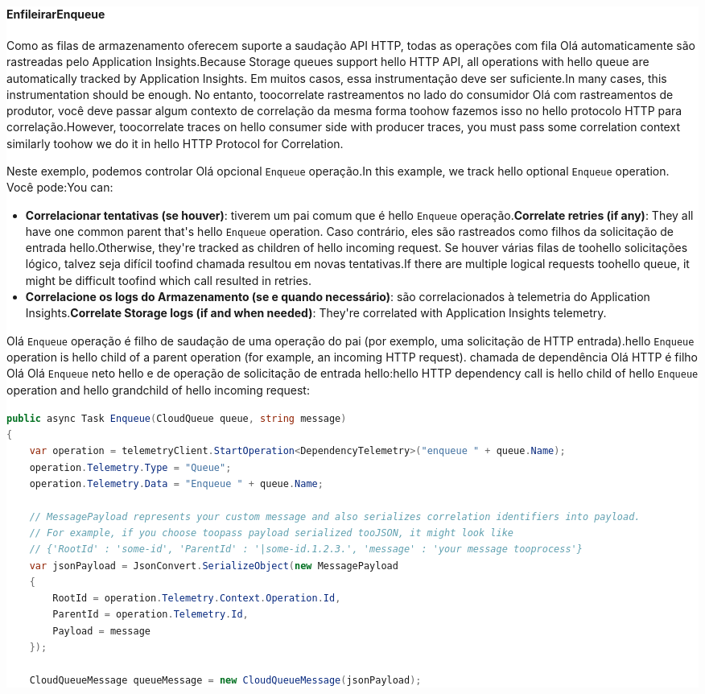 #### <a name="enqueue"></a><span data-ttu-id="97c86-156">Enfileirar</span><span class="sxs-lookup"><span data-stu-id="97c86-156">Enqueue</span></span>
<span data-ttu-id="97c86-157">Como as filas de armazenamento oferecem suporte a saudação API HTTP, todas as operações com fila Olá automaticamente são rastreadas pelo Application Insights.</span><span class="sxs-lookup"><span data-stu-id="97c86-157">Because Storage queues support hello HTTP API, all operations with hello queue are automatically tracked by Application Insights.</span></span> <span data-ttu-id="97c86-158">Em muitos casos, essa instrumentação deve ser suficiente.</span><span class="sxs-lookup"><span data-stu-id="97c86-158">In many cases, this instrumentation should be enough.</span></span> <span data-ttu-id="97c86-159">No entanto, toocorrelate rastreamentos no lado do consumidor Olá com rastreamentos de produtor, você deve passar algum contexto de correlação da mesma forma toohow fazemos isso no hello protocolo HTTP para correlação.</span><span class="sxs-lookup"><span data-stu-id="97c86-159">However, toocorrelate traces on hello consumer side with producer traces, you must pass some correlation context similarly toohow we do it in hello HTTP Protocol for Correlation.</span></span> 

<span data-ttu-id="97c86-160">Neste exemplo, podemos controlar Olá opcional `Enqueue` operação.</span><span class="sxs-lookup"><span data-stu-id="97c86-160">In this example, we track hello optional `Enqueue` operation.</span></span> <span data-ttu-id="97c86-161">Você pode:</span><span class="sxs-lookup"><span data-stu-id="97c86-161">You can:</span></span>

 - <span data-ttu-id="97c86-162">**Correlacionar tentativas (se houver)**: tiverem um pai comum que é hello `Enqueue` operação.</span><span class="sxs-lookup"><span data-stu-id="97c86-162">**Correlate retries (if any)**: They all have one common parent that's hello `Enqueue` operation.</span></span> <span data-ttu-id="97c86-163">Caso contrário, eles são rastreados como filhos da solicitação de entrada hello.</span><span class="sxs-lookup"><span data-stu-id="97c86-163">Otherwise, they're tracked as children of hello incoming request.</span></span> <span data-ttu-id="97c86-164">Se houver várias filas de toohello solicitações lógico, talvez seja difícil toofind chamada resultou em novas tentativas.</span><span class="sxs-lookup"><span data-stu-id="97c86-164">If there are multiple logical requests toohello queue, it might be difficult toofind which call resulted in retries.</span></span>
 - <span data-ttu-id="97c86-165">**Correlacione os logs do Armazenamento (se e quando necessário)**: são correlacionados à telemetria do Application Insights.</span><span class="sxs-lookup"><span data-stu-id="97c86-165">**Correlate Storage logs (if and when needed)**: They're correlated with Application Insights telemetry.</span></span>

<span data-ttu-id="97c86-166">Olá `Enqueue` operação é filho de saudação de uma operação do pai (por exemplo, uma solicitação de HTTP entrada).</span><span class="sxs-lookup"><span data-stu-id="97c86-166">hello `Enqueue` operation is hello child of a parent operation (for example, an incoming HTTP request).</span></span> <span data-ttu-id="97c86-167">chamada de dependência Olá HTTP é filho Olá Olá `Enqueue` neto hello e de operação de solicitação de entrada hello:</span><span class="sxs-lookup"><span data-stu-id="97c86-167">hello HTTP dependency call is hello child of hello `Enqueue` operation and hello grandchild of hello incoming request:</span></span>

```C#
public async Task Enqueue(CloudQueue queue, string message)
{
    var operation = telemetryClient.StartOperation<DependencyTelemetry>("enqueue " + queue.Name);
    operation.Telemetry.Type = "Queue";
    operation.Telemetry.Data = "Enqueue " + queue.Name;

    // MessagePayload represents your custom message and also serializes correlation identifiers into payload.
    // For example, if you choose toopass payload serialized tooJSON, it might look like
    // {'RootId' : 'some-id', 'ParentId' : '|some-id.1.2.3.', 'message' : 'your message tooprocess'}
    var jsonPayload = JsonConvert.SerializeObject(new MessagePayload
    {
        RootId = operation.Telemetry.Context.Operation.Id,
        ParentId = operation.Telemetry.Id,
        Payload = message
    });
    
    CloudQueueMessage queueMessage = new CloudQueueMessage(jsonPayload);

```